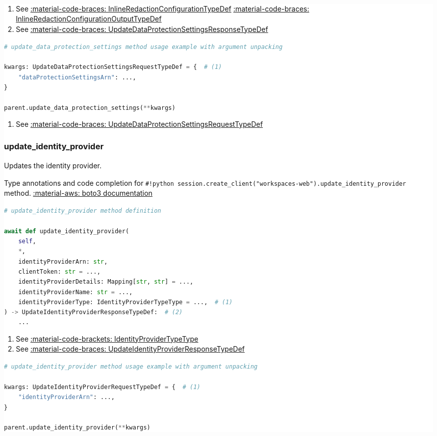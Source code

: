 1. See [:material-code-braces: InlineRedactionConfigurationTypeDef](./type_defs.md#inlineredactionconfigurationtypedef) [:material-code-braces: InlineRedactionConfigurationOutputTypeDef](./type_defs.md#inlineredactionconfigurationoutputtypedef) 
2. See [:material-code-braces: UpdateDataProtectionSettingsResponseTypeDef](./type_defs.md#updatedataprotectionsettingsresponsetypedef) 


```python
# update_data_protection_settings method usage example with argument unpacking

kwargs: UpdateDataProtectionSettingsRequestTypeDef = {  # (1)
    "dataProtectionSettingsArn": ...,
}

parent.update_data_protection_settings(**kwargs)
```

1. See [:material-code-braces: UpdateDataProtectionSettingsRequestTypeDef](./type_defs.md#updatedataprotectionsettingsrequesttypedef) 

### update\_identity\_provider

Updates the identity provider.

Type annotations and code completion for `#!python session.create_client("workspaces-web").update_identity_provider` method.
[:material-aws: boto3 documentation](https://boto3.amazonaws.com/v1/documentation/api/latest/reference/services/workspaces-web/client/update_identity_provider.html)

```python
# update_identity_provider method definition

await def update_identity_provider(
    self,
    *,
    identityProviderArn: str,
    clientToken: str = ...,
    identityProviderDetails: Mapping[str, str] = ...,
    identityProviderName: str = ...,
    identityProviderType: IdentityProviderTypeType = ...,  # (1)
) -> UpdateIdentityProviderResponseTypeDef:  # (2)
    ...
```

1. See [:material-code-brackets: IdentityProviderTypeType](./literals.md#identityprovidertypetype) 
2. See [:material-code-braces: UpdateIdentityProviderResponseTypeDef](./type_defs.md#updateidentityproviderresponsetypedef) 


```python
# update_identity_provider method usage example with argument unpacking

kwargs: UpdateIdentityProviderRequestTypeDef = {  # (1)
    "identityProviderArn": ...,
}

parent.update_identity_provider(**kwargs)
```

